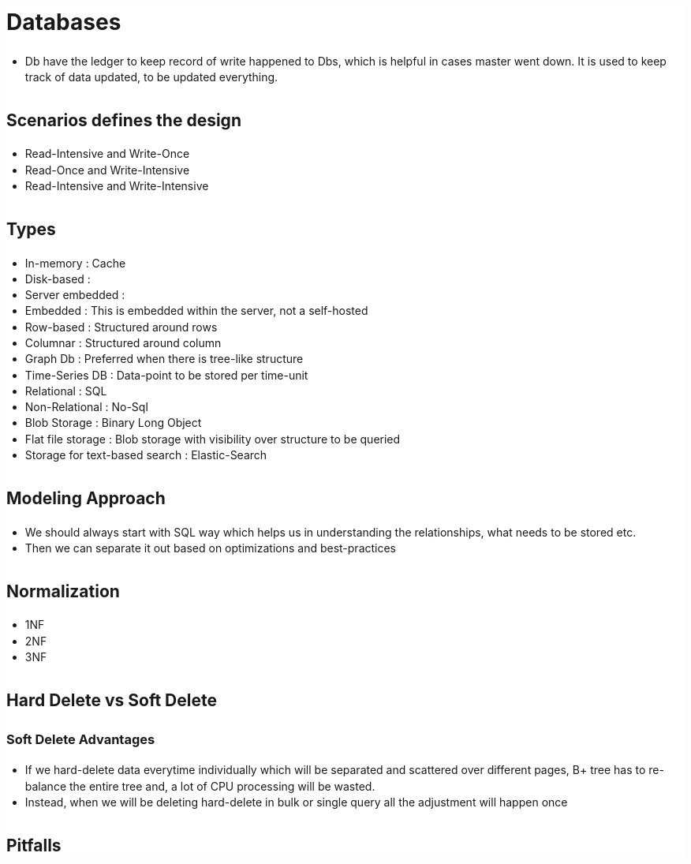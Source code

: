 # Databases  

- Db have the ledger to keep record of write happened to Dbs, which is helpful in cases master went down.
It is used to keep track of data updated, to be updated everything.

  
## Scenarios defines the design
- Read-Intensive and Write-Once
- Read-Once and Write-Intensive
- Read-Intensive and Write-Intensive 
  
## Types  
- In-memory : Cache  
- Disk-based :   
- Server embedded :   
- Embedded : This is embedded within the server, not a self-hosted  
- Row-based : Structured around rows  
- Columnar : Structured around column  
- Graph Db : Preferred when there is tree-like structure  
- Time-Series DB : Data-point to be stored per time-unit  
- Relational : SQL  
- Non-Relational : No-Sql  
- Blob Storage : Binary Long Object  
- Flat file storage : Blob storage with visibility over structure to be queried  
- Storage for text-based search : Elastic-Search  
  
## Modeling Approach  
- We should always start with SQL way which helps us in understanding the relationships, what needs to be stored etc.  
- Then we can separate it out based on optimizations and best-practices

## Normalization
- 1NF
- 2NF
- 3NF
## Hard Delete vs  Soft Delete

### Soft Delete Advantages
- If we hard-delete data everytime individually which will be separated and scattered over different
pages, B+ tree has to re-balance the entire tree and, a lot of CPU processing will be wasted.
- Instead, when we will be deleting hard-delete in bulk or single query all the adjustment will happen once  

## Pitfalls
 